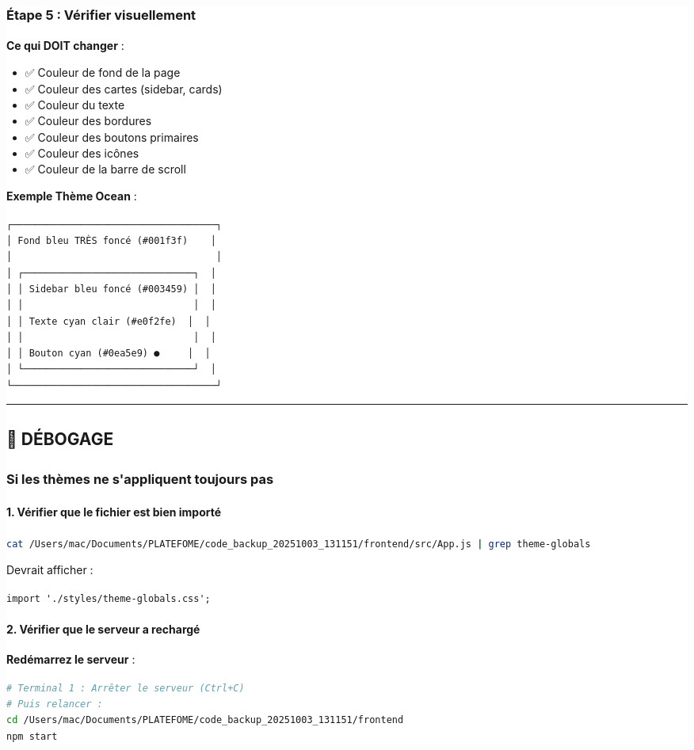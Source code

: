 ### Étape 5 : Vérifier visuellement

**Ce qui DOIT changer** :
- ✅ Couleur de fond de la page
- ✅ Couleur des cartes (sidebar, cards)
- ✅ Couleur du texte
- ✅ Couleur des bordures
- ✅ Couleur des boutons primaires
- ✅ Couleur des icônes
- ✅ Couleur de la barre de scroll

**Exemple Thème Ocean** :
```
┌────────────────────────────────────┐
│ Fond bleu TRÈS foncé (#001f3f)    │
│                                    │
│ ┌──────────────────────────────┐  │
│ │ Sidebar bleu foncé (#003459) │  │
│ │                              │  │
│ │ Texte cyan clair (#e0f2fe)  │  │
│ │                              │  │
│ │ Bouton cyan (#0ea5e9) ●     │  │
│ └──────────────────────────────┘  │
└────────────────────────────────────┘
```

---

## 🔧 DÉBOGAGE

### Si les thèmes ne s'appliquent toujours pas

#### 1. Vérifier que le fichier est bien importé

```bash
cat /Users/mac/Documents/PLATEFOME/code_backup_20251003_131151/frontend/src/App.js | grep theme-globals
```

Devrait afficher :
```
import './styles/theme-globals.css';
```

#### 2. Vérifier que le serveur a rechargé

**Redémarrez le serveur** :
```bash
# Terminal 1 : Arrêter le serveur (Ctrl+C)
# Puis relancer :
cd /Users/mac/Documents/PLATEFOME/code_backup_20251003_131151/frontend
npm start
```
